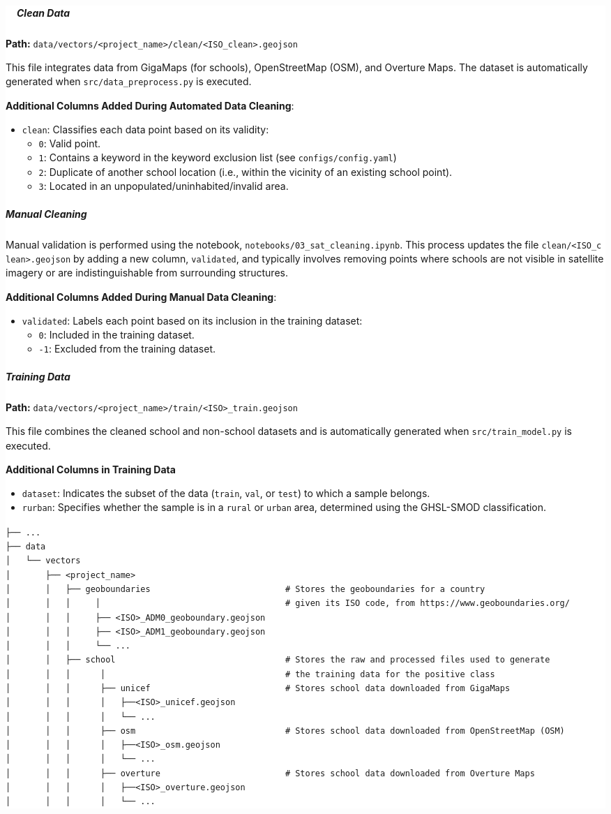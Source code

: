 <h5><a id="cleaned-data" class="anchor" aria-hidden="true" href="#overview"><svg class="octicon octicon-link" viewBox="0 0 16 16" version="1.1" width="16" height="16" aria-hidden="true"></path></svg></a>Clean Data</h5>

<b>Path:</b> `data/vectors/<project_name>/clean/<ISO_clean>.geojson`

This file integrates data from GigaMaps (for schools), OpenStreetMap (OSM), and Overture Maps. The dataset is automatically generated when `src/data_preprocess.py` is executed.

<b>Additional Columns Added During Automated Data Cleaning</b>:
- `clean`: Classifies each data point based on its validity:
  - `0`: Valid point.
  - `1`: Contains a keyword in the keyword exclusion list (see `configs/config.yaml`)
  - `2`: Duplicate of another school location (i.e., within the vicinity of an existing school point).
  - `3`: Located in an unpopulated/uninhabited/invalid area.

<h5>Manual Cleaning</h5>

Manual validation is performed using the notebook, `notebooks/03_sat_cleaning.ipynb`. This process updates the file `clean/<ISO_clean>.geojson` by adding a new column, `validated`, and typically involves removing points where schools are not visible in satellite imagery or are indistinguishable from surrounding structures.

<b>Additional Columns Added During Manual Data Cleaning</b>:
- `validated`: Labels each point based on its inclusion in the training dataset:
  - `0`: Included in the training dataset.
  - `-1`: Excluded from the training dataset.

<h5>Training Data</h5> 

<b>Path:</b> `data/vectors/<project_name>/train/<ISO>_train.geojson`

This file combines the cleaned school and non-school datasets and is automatically generated when `src/train_model.py` is executed.

<b>Additional Columns in Training Data</b>

- `dataset`: Indicates the subset of the data (`train`, `val`, or `test`) to which a sample belongs.
- `rurban`: Specifies whether the sample is in a `rural` or `urban` area, determined using the GHSL-SMOD classification.

```
├── ...
├── data                                
│   └── vectors 
│       ├── <project_name>                    
│       │   ├── geoboundaries                           # Stores the geoboundaries for a country
│       │   │     │                                     # given its ISO code, from https://www.geoboundaries.org/
│       │   │     ├── <ISO>_ADM0_geoboundary.geojson
│       │   │     ├── <ISO>_ADM1_geoboundary.geojson
│       │   │     └── ...
│       │   ├── school                                  # Stores the raw and processed files used to generate
│       │   │      │                                    # the training data for the positive class
│       │   │      ├── unicef                           # Stores school data downloaded from GigaMaps
│       │   │      │   ├──<ISO>_unicef.geojson
│       │   │      │   └── ...
│       │   │      ├── osm                              # Stores school data downloaded from OpenStreetMap (OSM)
│       │   │      │   ├──<ISO>_osm.geojson
│       │   │      │   └── ...
│       │   │      ├── overture                         # Stores school data downloaded from Overture Maps
│       │   │      │   ├──<ISO>_overture.geojson
│       │   │      │   └── ...
```